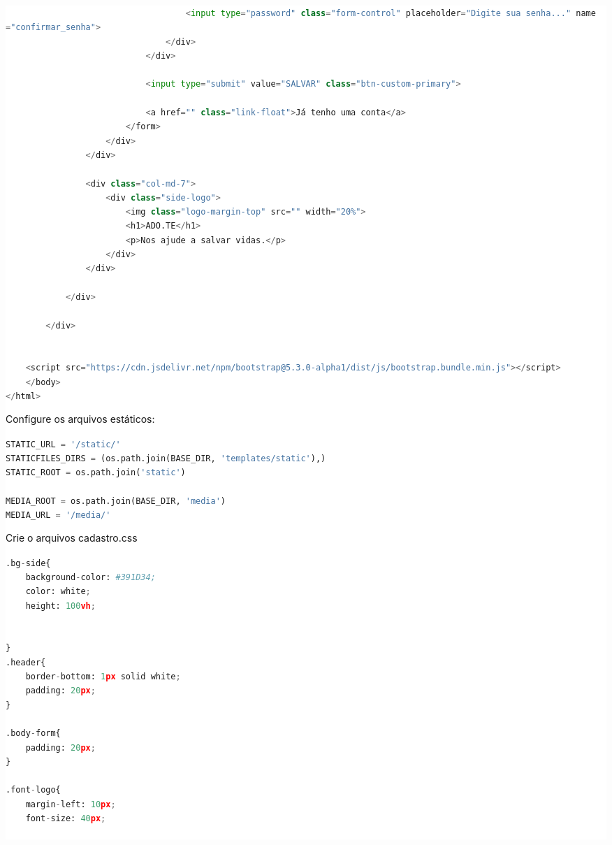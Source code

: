 ```python
                                    <input type="password" class="form-control" placeholder="Digite sua senha..." name="confirmar_senha">
                                </div>
                            </div>

                            <input type="submit" value="SALVAR" class="btn-custom-primary">
                        
                            <a href="" class="link-float">Já tenho uma conta</a>
                        </form>
                    </div>
                </div>

                <div class="col-md-7">
                    <div class="side-logo">
                        <img class="logo-margin-top" src="" width="20%">
                        <h1>ADO.TE</h1>
                        <p>Nos ajude a salvar vidas.</p>
                    </div>
                </div>

            </div>

        </div>

    
    <script src="https://cdn.jsdelivr.net/npm/bootstrap@5.3.0-alpha1/dist/js/bootstrap.bundle.min.js"></script>
    </body>
</html>
```

Configure os arquivos estáticos:

```python
STATIC_URL = '/static/'
STATICFILES_DIRS = (os.path.join(BASE_DIR, 'templates/static'),)
STATIC_ROOT = os.path.join('static')

MEDIA_ROOT = os.path.join(BASE_DIR, 'media')
MEDIA_URL = '/media/'
```

Crie o arquivos cadastro.css

```python
.bg-side{
    background-color: #391D34;
    color: white;
    height: 100vh;
    

}
.header{
    border-bottom: 1px solid white;
    padding: 20px;
}

.body-form{
    padding: 20px;
}

.font-logo{
    margin-left: 10px;
    font-size: 40px;
    
```